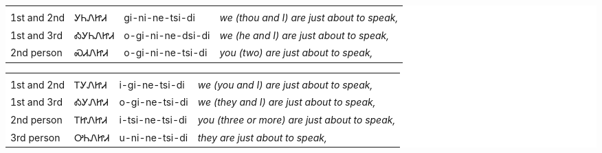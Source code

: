 <table>
<tbody>
<tr class="odd">
<td style="text-align: left;"></td>
<td style="text-align: left;"></td>
<td style="text-align: left;"></td>
<td style="text-align: left;"></td>
</tr>
<tr class="even">
<td style="text-align: left;">1st and 2nd</td>
<td style="text-align: left;">ᎩᏂᏁᏥᏗ</td>
<td style="text-align: left;">gi-ni-ne-tsi-di</td>
<td style="text-align: left;"><em>we (thou and I) are just about to speak,</em></td>
</tr>
<tr class="odd">
<td style="text-align: left;">1st and 3rd</td>
<td style="text-align: left;">ᎣᎩᏂᏁᏥᏗ</td>
<td style="text-align: left;">o-gi-ni-ne-dsi-di</td>
<td style="text-align: left;"><em>we (he and I) are just about to speak,</em></td>
</tr>
<tr class="even">
<td style="text-align: left;">2nd person</td>
<td style="text-align: left;">ᏍᏗᏁᏥᏗ</td>
<td style="text-align: left;">o-gi-ni-ne-tsi-di</td>
<td style="text-align: left;"><em>you (two) are just about to speak,</em></td>
</tr>
</tbody>
</table>

<table>
<tbody>
<tr class="odd">
<td style="text-align: left;"></td>
<td style="text-align: left;"></td>
<td style="text-align: left;"></td>
<td style="text-align: left;"></td>
</tr>
<tr class="even">
<td style="text-align: left;">1st and 2nd</td>
<td style="text-align: left;">ᎢᎩᏁᏥᏗ</td>
<td style="text-align: left;">i-gi-ne-tsi-di</td>
<td style="text-align: left;"><em>we (you and I) are just about to speak,</em></td>
</tr>
<tr class="odd">
<td style="text-align: left;">1st and 3rd</td>
<td style="text-align: left;">ᎣᎩᏁᏥᏗ</td>
<td style="text-align: left;">o-gi-ne-tsi-di</td>
<td style="text-align: left;"><em>we (they and I) are just about to speak,</em></td>
</tr>
<tr class="even">
<td style="text-align: left;">2nd person</td>
<td style="text-align: left;">ᎢᏥᏁᏥᏗ</td>
<td style="text-align: left;">i-tsi-ne-tsi-di</td>
<td style="text-align: left;"><em>you (three or more) are just about to speak,</em></td>
</tr>
<tr class="odd">
<td style="text-align: left;">3rd person</td>
<td style="text-align: left;">ᎤᏂᏁᏥᏗ</td>
<td style="text-align: left;">u-ni-ne-tsi-di</td>
<td style="text-align: left;"><em>they are just about to speak,</em></td>
</tr>
</tbody>
</table>
